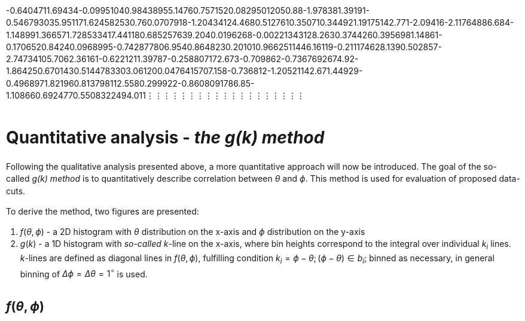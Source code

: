 </td><td>-0.640471</td><td>1.69434</td><td>-0.0995104</td><td>0.984389</td><td>55.1476</td><td>0.757152</td><td>0.0829501</td><td>2050.88</td><td>-1.97838</td><td>1.39191</td><td>-0.54679</td><td>3035.95</td><td>1</td></tr><tr><th>17</th><td>1.62458</td><td>2530.76</td><td>0.0707918</td><td>-1.20434</td><td>124.468</td><td>0.512761</td><td>0.35071</td><td>0.34492</td><td>1.19175</td><td>142.771</td><td>-2.09416</td><td>-2.11764</td><td>886.684</td><td>-1.14899</td><td>1.36657</td><td>1.72853</td><td>3417.44</td><td>1</td></tr><tr><th>18</th><td>0.685257</td><td>639.204</td><td>0.0196268</td><td>-0.00221343</td><td>128.263</td><td>0.374426</td><td>0.395698</td><td>1.14861</td><td>-0.17065</td><td>20.8424</td><td>0.0968995</td><td>-0.742877</td><td>806.954</td><td>0.864823</td><td>0.20101</td><td>0.966251</td><td>1446.16</td><td>1</td></tr><tr><th>19</th><td>-0.211174</td><td>628.139</td><td>0.502857</td><td>-2.74734</td><td>105.706</td><td>2.36161</td><td>-0.622121</td><td>1.39787</td><td>-0.258807</td><td>172.673</td><td>-0.709862</td><td>-0.736769</td><td>2674.92</td><td>-1.86425</td><td>0.670143</td><td>0.514478</td><td>3303.06</td><td>1</td></tr><tr><th>20</th><td>0.0476415</td><td>707.158</td><td>-0.736812</td><td>-1.20521</td><td>142.67</td><td>1.44929</td><td>-0.496897</td><td>1.82196</td><td>0.813798</td><td>112.558</td><td>0.299922</td><td>-0.860809</td><td>1786.85</td><td>-1.10866</td><td>0.692477</td><td>0.550832</td><td>2494.01</td><td>1</td></tr><tr><th>&vellip;</th><td>&vellip;</td><td>&vellip;</td><td>&vellip;</td><td>&vellip;</td><td>&vellip;</td><td>&vellip;</td><td>&vellip;</td><td>&vellip;</td><td>&vellip;</td><td>&vellip;</td><td>&vellip;</td><td>&vellip;</td><td>&vellip;</td><td>&vellip;</td><td>&vellip;</td><td>&vellip;</td><td>&vellip;</td><td>&vellip;</td></tr></tbody></table></div>



Quantitative analysis - *the g(k) method*
===


Following the qualitative analysis presented above, a more quantitative approach will now be introduced. The goal of the so-called *g(k) method* is to quantitatively describe correlation between $\theta$ and $\phi$. This method is used for evaluation of proposed data-cuts. 

To derive the method, two figures are presented:
1. $f(\theta, \phi)$ - a 2D histogram with $\theta$ distribution on the x-axis and $\phi$ distribution on the y-axis
2. $g(k)$ - a 1D histogram with *so-called* $k$-line on the x-axis, where bin heights correspond to the integral over individual $k_i$ lines. $k$-lines are defined as diagonal lines in $f(\theta, \phi)$, fulfilling condition $k_i=\phi - \theta; (\phi - \theta) \in b_i$; binned as necessary, in general binning of $\Delta\phi = \Delta\theta = 1^{\circ}$ is used. 

## $f(\theta, \phi)$

    